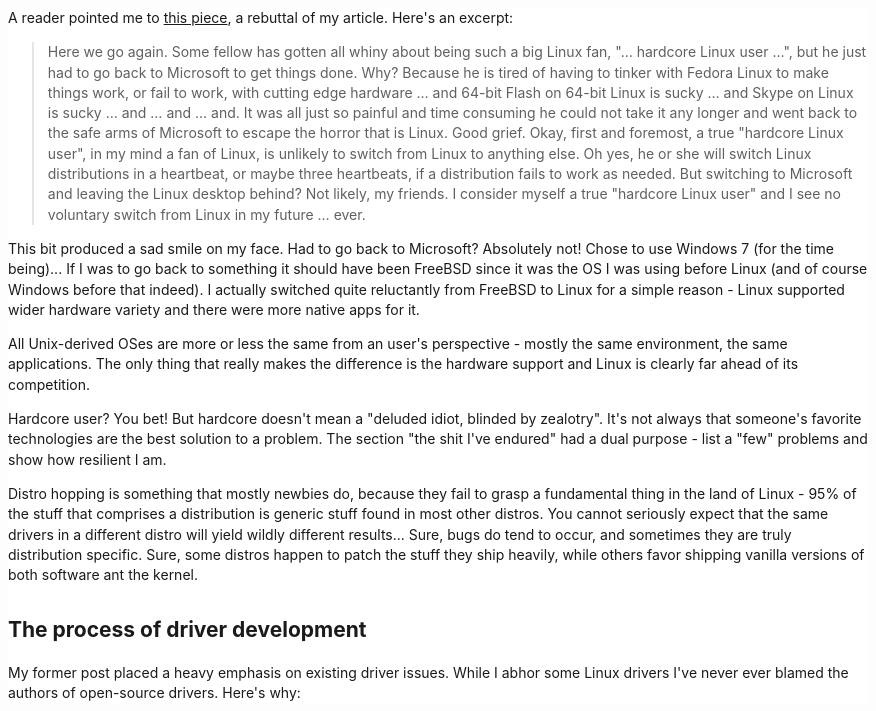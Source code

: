 A reader pointed me to [this
piece](http://blog.eracc.com/2011/06/14/the-century-of-the-linux-desktop/), a
rebuttal of my article. Here's an excerpt:

> Here we go again. Some fellow has gotten all whiny about being such a
> big Linux fan, "… hardcore Linux user …", but he just had to go back
> to Microsoft to get things done. Why? Because he is tired of having to
> tinker with Fedora Linux to make things work, or fail to work, with
> cutting edge hardware … and 64-bit Flash on 64-bit Linux is sucky …
> and Skype on Linux is sucky … and … and … and. It was all just so
> painful and time consuming he could not take it any longer and went
> back to the safe arms of Microsoft to escape the horror that is
> Linux. Good grief.
> Okay, first and foremost, a true "hardcore Linux user", in my mind a
> fan of Linux, is unlikely to switch from Linux to anything else. Oh
> yes, he or she will switch Linux distributions in a heartbeat, or
> maybe three heartbeats, if a distribution fails to work as needed. But
> switching to Microsoft and leaving the Linux desktop behind? Not
> likely, my friends. I consider myself a true "hardcore Linux user" and
> I see no voluntary switch from Linux in my future … ever.

This bit produced a sad smile on my face. Had to go back to Microsoft?
Absolutely not! Chose to use Windows 7 (for the time
being)... If I was to go back to something it should have been FreeBSD
since it was the OS I was using before Linux (and of course Windows
before that indeed). I actually switched quite reluctantly from
FreeBSD to Linux for a simple reason - Linux supported wider hardware
variety and there were more native apps for it.

All Unix-derived OSes are more or less the same from an user's
perspective - mostly the same environment, the same applications. The
only thing that really makes the difference is the hardware support
and Linux is clearly far ahead of its competition.

Hardcore user? You bet! But hardcore doesn't mean a "deluded
idiot, blinded by zealotry". It's not always that someone's favorite
technologies are the best solution to a problem. The section "the shit
I've endured" had a dual purpose - list a "few" problems and show how
resilient I am.

Distro hopping is something that mostly newbies do, because they fail
to grasp a fundamental thing in the land of Linux - 95% of the stuff
that comprises a distribution is generic stuff found in most other
distros. You cannot seriously expect that the same drivers in a
different distro will yield wildly different results... Sure, bugs do
tend to occur, and sometimes they are truly distribution
specific. Sure, some distros happen to patch the stuff they ship
heavily, while others favor shipping vanilla versions of both software ant
the kernel.

## The process of driver development

My former post placed a heavy emphasis on existing driver
issues. While I abhor some Linux drivers I've never ever blamed the
authors of open-source drivers. Here's why:
